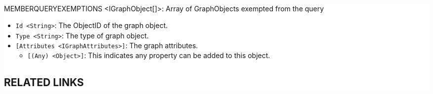 MEMBERQUERYEXEMPTIONS <IGraphObject[]>: Array of GraphObjects exempted from the query
  - `Id <String>`: The ObjectID of the graph object.
  - `Type <String>`: The type of graph object.
  - `[Attributes <IGraphAttributes>]`: The graph attributes.
    - `[(Any) <Object>]`: This indicates any property can be added to this object.

## RELATED LINKS

